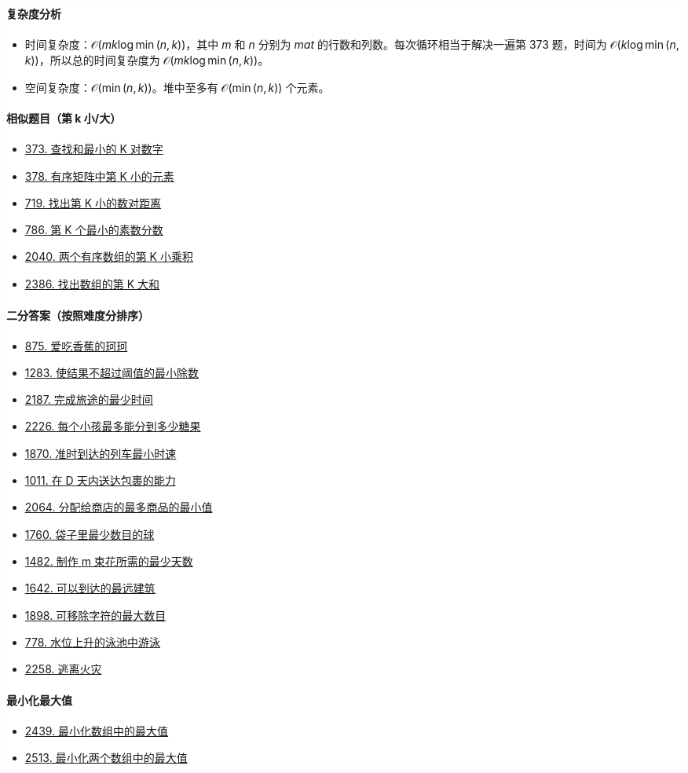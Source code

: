 
#### 复杂度分析



- 时间复杂度：$\mathcal{O}(mk\log\min(n,k))$，其中 $m$ 和 $n$ 分别为 $\textit{mat}$ 的行数和列数。每次循环相当于解决一遍第 373 题，时间为 $\mathcal{O}(k\log\min(n,k))$，所以总的时间复杂度为 $\mathcal{O}(mk\log\min(n,k))$。

- 空间复杂度：$\mathcal{O}(\min(n,k))$。堆中至多有 $\mathcal{O}(\min(n,k))$ 个元素。



#### 相似题目（第 k 小/大）



- [373. 查找和最小的 K 对数字](https://leetcode.cn/problems/find-k-pairs-with-smallest-sums/)

- [378. 有序矩阵中第 K 小的元素](https://leetcode.cn/problems/kth-smallest-element-in-a-sorted-matrix/)

- [719. 找出第 K 小的数对距离](https://leetcode.cn/problems/find-k-th-smallest-pair-distance/)

- [786. 第 K 个最小的素数分数](https://leetcode.cn/problems/k-th-smallest-prime-fraction/)

- [2040. 两个有序数组的第 K 小乘积](https://leetcode.cn/problems/kth-smallest-product-of-two-sorted-arrays/)

- [2386. 找出数组的第 K 大和](https://leetcode.cn/problems/find-the-k-sum-of-an-array/)



#### 二分答案（按照难度分排序）

- [875. 爱吃香蕉的珂珂](https://leetcode.cn/problems/koko-eating-bananas/)

- [1283. 使结果不超过阈值的最小除数](https://leetcode.cn/problems/find-the-smallest-divisor-given-a-threshold/)

- [2187. 完成旅途的最少时间](https://leetcode.cn/problems/minimum-time-to-complete-trips/)

- [2226. 每个小孩最多能分到多少糖果](https://leetcode.cn/problems/maximum-candies-allocated-to-k-children/)

- [1870. 准时到达的列车最小时速](https://leetcode.cn/problems/minimum-speed-to-arrive-on-time/)

- [1011. 在 D 天内送达包裹的能力](https://leetcode.cn/problems/capacity-to-ship-packages-within-d-days/)

- [2064. 分配给商店的最多商品的最小值](https://leetcode.cn/problems/minimized-maximum-of-products-distributed-to-any-store/)

- [1760. 袋子里最少数目的球](https://leetcode.cn/problems/minimum-limit-of-balls-in-a-bag/)

- [1482. 制作 m 束花所需的最少天数](https://leetcode.cn/problems/minimum-number-of-days-to-make-m-bouquets/)

- [1642. 可以到达的最远建筑](https://leetcode.cn/problems/furthest-building-you-can-reach/)

- [1898. 可移除字符的最大数目](https://leetcode.cn/problems/maximum-number-of-removable-characters/)

- [778. 水位上升的泳池中游泳](https://leetcode.cn/problems/swim-in-rising-water/)

- [2258. 逃离火灾](https://leetcode.cn/problems/escape-the-spreading-fire/)



#### 最小化最大值

- [2439. 最小化数组中的最大值](https://leetcode.cn/problems/minimize-maximum-of-array/)

- [2513. 最小化两个数组中的最大值](https://leetcode.cn/problems/minimize-the-maximum-of-two-arrays/)
